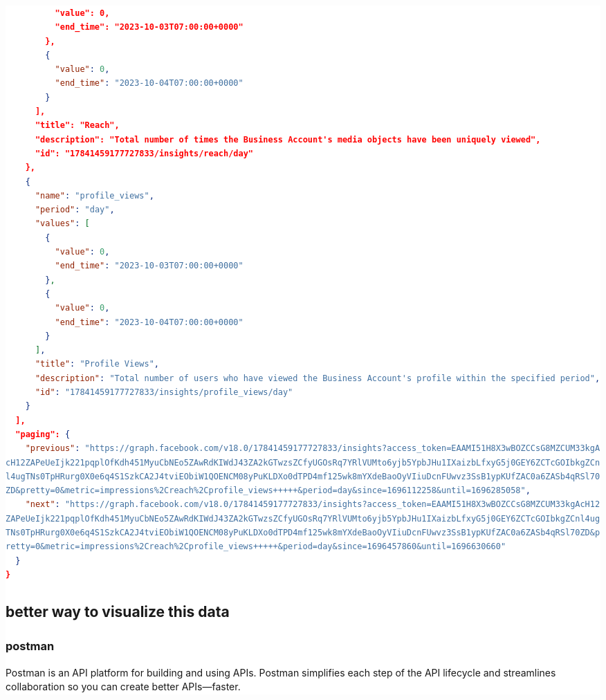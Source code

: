 ```json
          "value": 0,
          "end_time": "2023-10-03T07:00:00+0000"
        },
        {
          "value": 0,
          "end_time": "2023-10-04T07:00:00+0000"
        }
      ],
      "title": "Reach",
      "description": "Total number of times the Business Account's media objects have been uniquely viewed",
      "id": "17841459177727833/insights/reach/day"
    },
    {
      "name": "profile_views",
      "period": "day",
      "values": [
        {
          "value": 0,
          "end_time": "2023-10-03T07:00:00+0000"
        },
        {
          "value": 0,
          "end_time": "2023-10-04T07:00:00+0000"
        }
      ],
      "title": "Profile Views",
      "description": "Total number of users who have viewed the Business Account's profile within the specified period",
      "id": "17841459177727833/insights/profile_views/day"
    }
  ],
  "paging": {
    "previous": "https://graph.facebook.com/v18.0/17841459177727833/insights?access_token=EAAMI51H8X3wBOZCCsG8MZCUM33kgAcH12ZAPeUeIjk221pqplOfKdh451MyuCbNEo5ZAwRdKIWdJ43ZA2kGTwzsZCfyUGOsRq7YRlVUMto6yjb5YpbJHu1IXaizbLfxyG5j0GEY6ZCTcGOIbkgZCnl4ugTNs0TpHRurg0X0e6q4S1SzkCA2J4tviEObiW1QOENCM08yPuKLDXo0dTPD4mf125wk8mYXdeBaoOyVIiuDcnFUwvz3SsB1ypKUfZAC0a6ZASb4qRSl70ZD&pretty=0&metric=impressions%2Creach%2Cprofile_views+++++&period=day&since=1696112258&until=1696285058",
    "next": "https://graph.facebook.com/v18.0/17841459177727833/insights?access_token=EAAMI51H8X3wBOZCCsG8MZCUM33kgAcH12ZAPeUeIjk221pqplOfKdh451MyuCbNEo5ZAwRdKIWdJ43ZA2kGTwzsZCfyUGOsRq7YRlVUMto6yjb5YpbJHu1IXaizbLfxyG5j0GEY6ZCTcGOIbkgZCnl4ugTNs0TpHRurg0X0e6q4S1SzkCA2J4tviEObiW1QOENCM08yPuKLDXo0dTPD4mf125wk8mYXdeBaoOyVIiuDcnFUwvz3SsB1ypKUfZAC0a6ZASb4qRSl70ZD&pretty=0&metric=impressions%2Creach%2Cprofile_views+++++&period=day&since=1696457860&until=1696630660"
  }
}
```
## better way to visualize this data

### postman
Postman is an API platform for building and using APIs. Postman simplifies each step of the API lifecycle and streamlines collaboration so you can create better APIs—faster.
